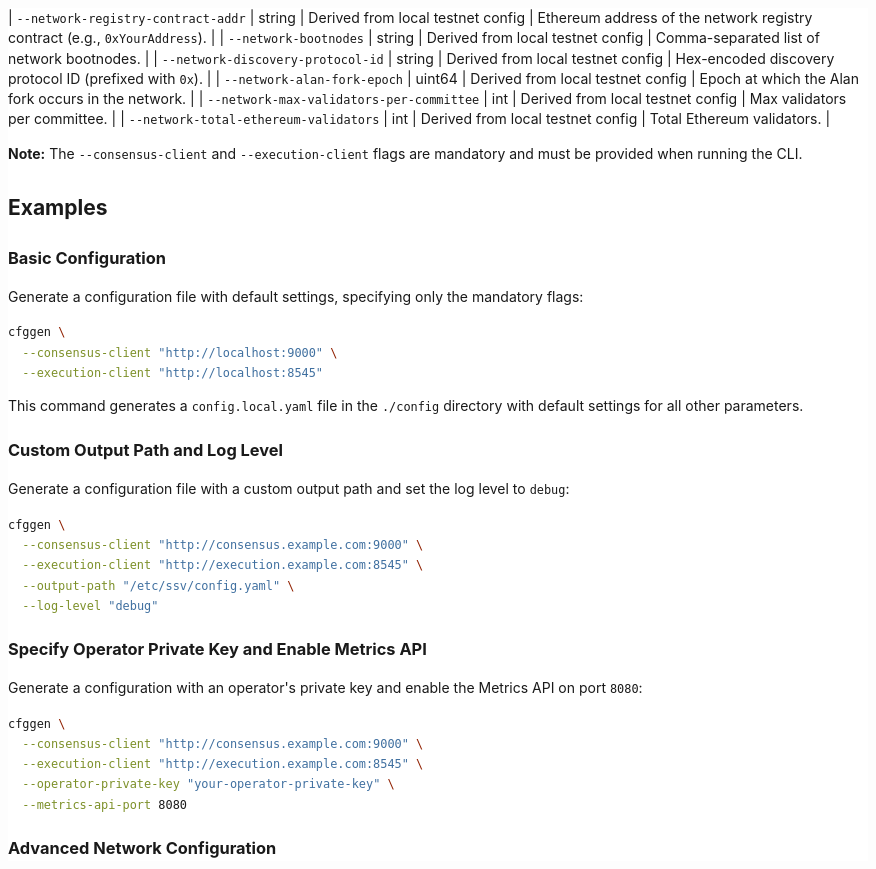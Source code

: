 | `--network-registry-contract-addr`       | string | Derived from local testnet config | Ethereum address of the network registry contract (e.g., `0xYourAddress`). |
| `--network-bootnodes`                    | string | Derived from local testnet config | Comma-separated list of network bootnodes.                                 |
| `--network-discovery-protocol-id`        | string | Derived from local testnet config | Hex-encoded discovery protocol ID (prefixed with `0x`).                    |
| `--network-alan-fork-epoch`              | uint64 | Derived from local testnet config | Epoch at which the Alan fork occurs in the network.                        |
| `--network-max-validators-per-committee` | int    | Derived from local testnet config | Max validators per committee.                                              |
| `--network-total-ethereum-validators`    | int    | Derived from local testnet config | Total Ethereum validators.                                                 |


**Note:** The `--consensus-client` and `--execution-client` flags are mandatory and must be provided when running the CLI.

## Examples

### Basic Configuration

Generate a configuration file with default settings, specifying only the mandatory flags:

```bash
cfggen \
  --consensus-client "http://localhost:9000" \
  --execution-client "http://localhost:8545"
```

This command generates a `config.local.yaml` file in the `./config` directory with default settings for all other parameters.

### Custom Output Path and Log Level

Generate a configuration file with a custom output path and set the log level to `debug`:

```bash
cfggen \
  --consensus-client "http://consensus.example.com:9000" \
  --execution-client "http://execution.example.com:8545" \
  --output-path "/etc/ssv/config.yaml" \
  --log-level "debug"
```

### Specify Operator Private Key and Enable Metrics API

Generate a configuration with an operator's private key and enable the Metrics API on port `8080`:

```bash
cfggen \
  --consensus-client "http://consensus.example.com:9000" \
  --execution-client "http://execution.example.com:8545" \
  --operator-private-key "your-operator-private-key" \
  --metrics-api-port 8080
```

### Advanced Network Configuration
